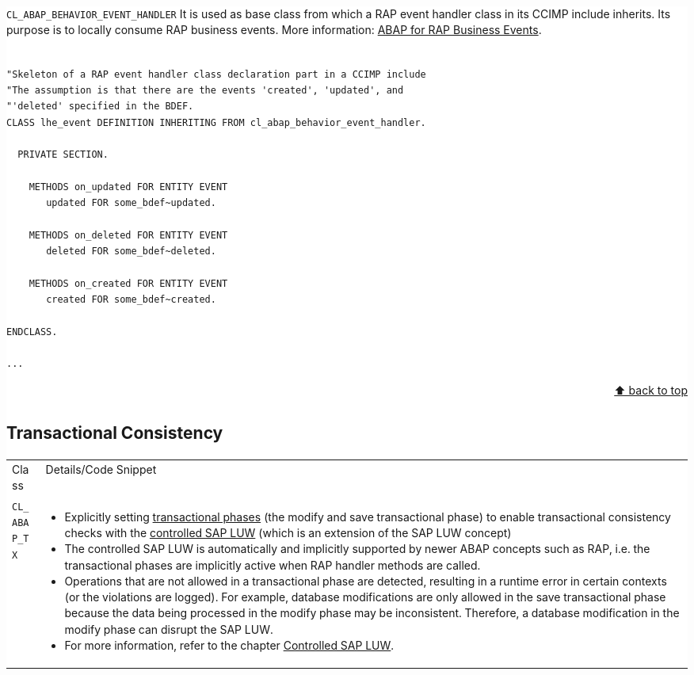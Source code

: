 </td>
</tr>
<tr>
<td> <code>CL_ABAP_BEHAVIOR_EVENT_HANDLER</code> </td>
<td>
It is used as base class from which a RAP event handler class in its CCIMP include inherits. Its purpose is to locally consume RAP business events.
More information: <a href="https://help.sap.com/doc/abapdocu_cp_index_htm/CLOUD/en-US/index.htm?file=abenrap_events.htm">ABAP for RAP Business Events</a>.
<br><br>

``` abap
"Skeleton of a RAP event handler class declaration part in a CCIMP include
"The assumption is that there are the events 'created', 'updated', and 
"'deleted' specified in the BDEF.
CLASS lhe_event DEFINITION INHERITING FROM cl_abap_behavior_event_handler.

  PRIVATE SECTION.

    METHODS on_updated FOR ENTITY EVENT
       updated FOR some_bdef~updated.

    METHODS on_deleted FOR ENTITY EVENT
       deleted FOR some_bdef~deleted.

    METHODS on_created FOR ENTITY EVENT
       created FOR some_bdef~created.

ENDCLASS. 

...
```

</td>
</tr>
</table>

<p align="right"><a href="#top">⬆️ back to top</a></p>

## Transactional Consistency

<table>
<tr>
<td> Class </td> <td> Details/Code Snippet </td>
</tr>
<tr>
<td> <code>CL_ABAP_TX</code> </td>
<td>
<ul>
<li>Explicitly setting <a href="https://help.sap.com/doc/abapdocu_cp_index_htm/CLOUD/en-US/index.htm?file=abentr_phase_glosry.htm">transactional phases</a> (the modify and save transactional phase) to enable transactional consistency checks with the <a href="https://help.sap.com/doc/abapdocu_cp_index_htm/CLOUD/en-US/index.htm?file=abencontrolled_sap_luw_glosry.htm">controlled SAP LUW</a> (which is an extension of the SAP LUW concept)</li>
<li>The controlled SAP LUW is automatically and implicitly supported by newer ABAP concepts such as RAP, i.e. the transactional phases are implicitly active when RAP handler methods are called.</li>
<li>Operations that are not allowed in a transactional phase are detected, resulting in a runtime error in certain contexts (or the violations are logged). 
For example, database modifications are only allowed in the save transactional phase because the data being processed in the modify phase may be inconsistent. Therefore, a database modification in the modify phase can disrupt the SAP LUW.</li>
<li>For more information, refer to the chapter <a href="https://help.sap.com/docs/abap-cloud/abap-concepts/controlled-sap-luw">Controlled SAP LUW</a>.</li>